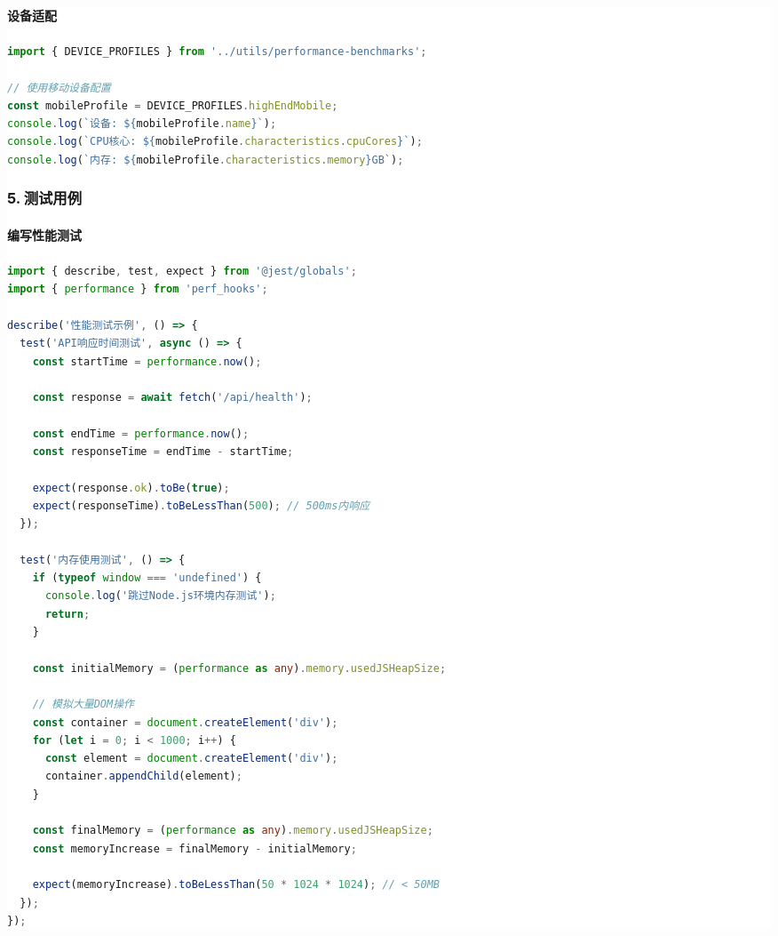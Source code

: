 #### 设备适配

```typescript
import { DEVICE_PROFILES } from '../utils/performance-benchmarks';

// 使用移动设备配置
const mobileProfile = DEVICE_PROFILES.highEndMobile;
console.log(`设备: ${mobileProfile.name}`);
console.log(`CPU核心: ${mobileProfile.characteristics.cpuCores}`);
console.log(`内存: ${mobileProfile.characteristics.memory}GB`);
```

### 5. 测试用例

#### 编写性能测试

```typescript
import { describe, test, expect } from '@jest/globals';
import { performance } from 'perf_hooks';

describe('性能测试示例', () => {
  test('API响应时间测试', async () => {
    const startTime = performance.now();
    
    const response = await fetch('/api/health');
    
    const endTime = performance.now();
    const responseTime = endTime - startTime;
    
    expect(response.ok).toBe(true);
    expect(responseTime).toBeLessThan(500); // 500ms内响应
  });

  test('内存使用测试', () => {
    if (typeof window === 'undefined') {
      console.log('跳过Node.js环境内存测试');
      return;
    }

    const initialMemory = (performance as any).memory.usedJSHeapSize;
    
    // 模拟大量DOM操作
    const container = document.createElement('div');
    for (let i = 0; i < 1000; i++) {
      const element = document.createElement('div');
      container.appendChild(element);
    }
    
    const finalMemory = (performance as any).memory.usedJSHeapSize;
    const memoryIncrease = finalMemory - initialMemory;
    
    expect(memoryIncrease).toBeLessThan(50 * 1024 * 1024); // < 50MB
  });
});
```
